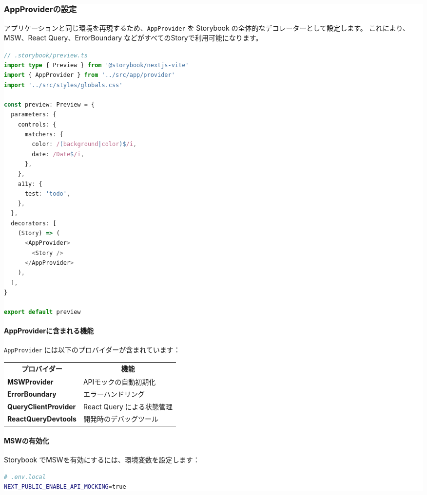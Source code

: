 ### AppProviderの設定

アプリケーションと同じ環境を再現するため、`AppProvider` を Storybook の全体的なデコレーターとして設定します。
これにより、MSW、React Query、ErrorBoundary などがすべてのStoryで利用可能になります。

```typescript
// .storybook/preview.ts
import type { Preview } from '@storybook/nextjs-vite'
import { AppProvider } from '../src/app/provider'
import '../src/styles/globals.css'

const preview: Preview = {
  parameters: {
    controls: {
      matchers: {
        color: /(background|color)$/i,
        date: /Date$/i,
      },
    },
    a11y: {
      test: 'todo',
    },
  },
  decorators: [
    (Story) => (
      <AppProvider>
        <Story />
      </AppProvider>
    ),
  ],
}

export default preview
```

#### AppProviderに含まれる機能

`AppProvider` には以下のプロバイダーが含まれています：

| プロバイダー | 機能 |
|------------|------|
| **MSWProvider** | APIモックの自動初期化 |
| **ErrorBoundary** | エラーハンドリング |
| **QueryClientProvider** | React Query による状態管理 |
| **ReactQueryDevtools** | 開発時のデバッグツール |

#### MSWの有効化

Storybook でMSWを有効にするには、環境変数を設定します：

```bash
# .env.local
NEXT_PUBLIC_ENABLE_API_MOCKING=true
```
